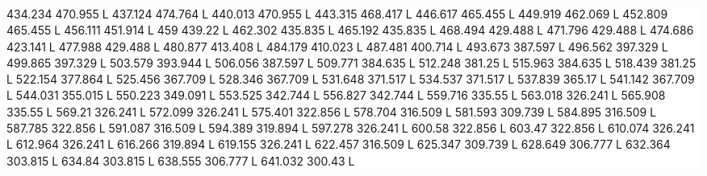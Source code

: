 434.234 470.955 L
437.124 474.764 L
440.013 470.955 L
443.315 468.417 L
446.617 465.455 L
449.919 462.069 L
452.809 465.455 L
456.111 451.914 L
459 439.22 L
462.302 435.835 L
465.192 435.835 L
468.494 429.488 L
471.796 429.488 L
474.686 423.141 L
477.988 429.488 L
480.877 413.408 L
484.179 410.023 L
487.481 400.714 L
493.673 387.597 L
496.562 397.329 L
499.865 397.329 L
503.579 393.944 L
506.056 387.597 L
509.771 384.635 L
512.248 381.25 L
515.963 384.635 L
518.439 381.25 L
522.154 377.864 L
525.456 367.709 L
528.346 367.709 L
531.648 371.517 L
534.537 371.517 L
537.839 365.17 L
541.142 367.709 L
544.031 355.015 L
550.223 349.091 L
553.525 342.744 L
556.827 342.744 L
559.716 335.55 L
563.018 326.241 L
565.908 335.55 L
569.21 326.241 L
572.099 326.241 L
575.401 322.856 L
578.704 316.509 L
581.593 309.739 L
584.895 316.509 L
587.785 322.856 L
591.087 316.509 L
594.389 319.894 L
597.278 326.241 L
600.58 322.856 L
603.47 322.856 L
610.074 326.241 L
612.964 326.241 L
616.266 319.894 L
619.155 326.241 L
622.457 316.509 L
625.347 309.739 L
628.649 306.777 L
632.364 303.815 L
634.84 303.815 L
638.555 306.777 L
641.032 300.43 L